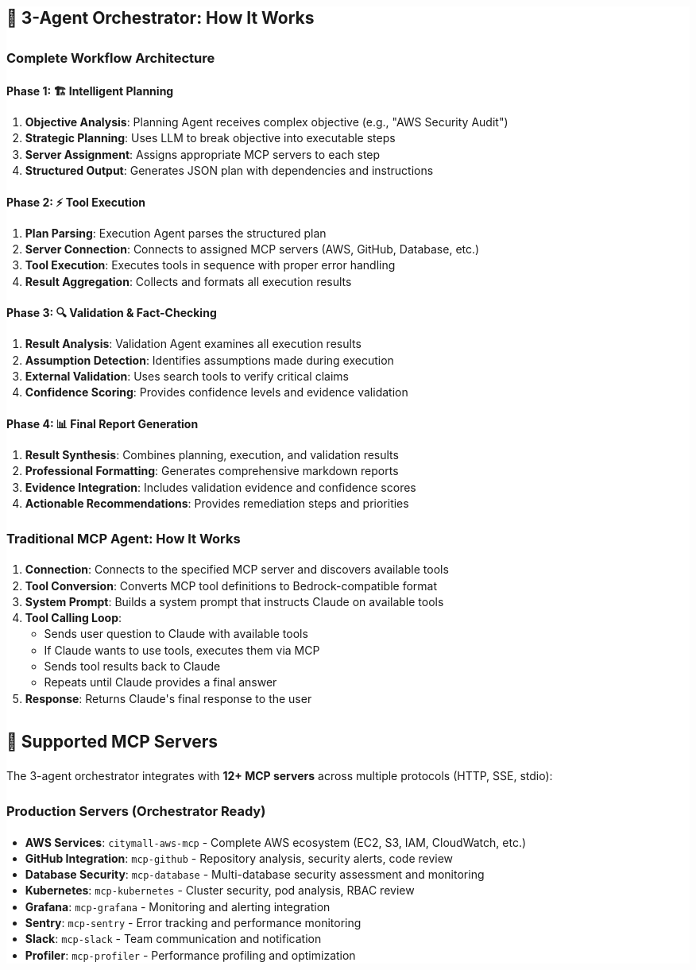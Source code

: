 ## 🎯 **3-Agent Orchestrator: How It Works**

### **Complete Workflow Architecture**

#### **Phase 1: 🏗️ Intelligent Planning**
1. **Objective Analysis**: Planning Agent receives complex objective (e.g., "AWS Security Audit")
2. **Strategic Planning**: Uses LLM to break objective into executable steps
3. **Server Assignment**: Assigns appropriate MCP servers to each step
4. **Structured Output**: Generates JSON plan with dependencies and instructions

#### **Phase 2: ⚡ Tool Execution**
1. **Plan Parsing**: Execution Agent parses the structured plan
2. **Server Connection**: Connects to assigned MCP servers (AWS, GitHub, Database, etc.)
3. **Tool Execution**: Executes tools in sequence with proper error handling
4. **Result Aggregation**: Collects and formats all execution results

#### **Phase 3: 🔍 Validation & Fact-Checking**
1. **Result Analysis**: Validation Agent examines all execution results
2. **Assumption Detection**: Identifies assumptions made during execution
3. **External Validation**: Uses search tools to verify critical claims
4. **Confidence Scoring**: Provides confidence levels and evidence validation

#### **Phase 4: 📊 Final Report Generation**
1. **Result Synthesis**: Combines planning, execution, and validation results
2. **Professional Formatting**: Generates comprehensive markdown reports
3. **Evidence Integration**: Includes validation evidence and confidence scores
4. **Actionable Recommendations**: Provides remediation steps and priorities

### **Traditional MCP Agent: How It Works**

1. **Connection**: Connects to the specified MCP server and discovers available tools
2. **Tool Conversion**: Converts MCP tool definitions to Bedrock-compatible format
3. **System Prompt**: Builds a system prompt that instructs Claude on available tools
4. **Tool Calling Loop**:
   - Sends user question to Claude with available tools
   - If Claude wants to use tools, executes them via MCP
   - Sends tool results back to Claude
   - Repeats until Claude provides a final answer
5. **Response**: Returns Claude's final response to the user

## 🔧 **Supported MCP Servers**

The 3-agent orchestrator integrates with **12+ MCP servers** across multiple protocols (HTTP, SSE, stdio):

### **Production Servers (Orchestrator Ready)**
- **AWS Services**: `citymall-aws-mcp` - Complete AWS ecosystem (EC2, S3, IAM, CloudWatch, etc.)
- **GitHub Integration**: `mcp-github` - Repository analysis, security alerts, code review
- **Database Security**: `mcp-database` - Multi-database security assessment and monitoring
- **Kubernetes**: `mcp-kubernetes` - Cluster security, pod analysis, RBAC review
- **Grafana**: `mcp-grafana` - Monitoring and alerting integration
- **Sentry**: `mcp-sentry` - Error tracking and performance monitoring
- **Slack**: `mcp-slack` - Team communication and notification
- **Profiler**: `mcp-profiler` - Performance profiling and optimization
